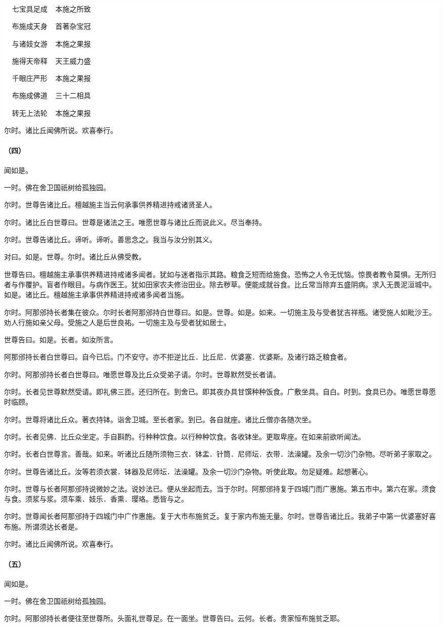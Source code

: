 &nbsp;&nbsp;&nbsp;&nbsp;七宝具足成&nbsp;&nbsp;&nbsp;&nbsp;本施之所致

&nbsp;&nbsp;&nbsp;&nbsp;布施成天身&nbsp;&nbsp;&nbsp;&nbsp;首著杂宝冠

&nbsp;&nbsp;&nbsp;&nbsp;与诸妓女游&nbsp;&nbsp;&nbsp;&nbsp;本施之果报

&nbsp;&nbsp;&nbsp;&nbsp;施得天帝释&nbsp;&nbsp;&nbsp;&nbsp;天王威力盛

&nbsp;&nbsp;&nbsp;&nbsp;千眼庄严形&nbsp;&nbsp;&nbsp;&nbsp;本施之果报

&nbsp;&nbsp;&nbsp;&nbsp;布施成佛道&nbsp;&nbsp;&nbsp;&nbsp;三十二相具

&nbsp;&nbsp;&nbsp;&nbsp;转无上法轮&nbsp;&nbsp;&nbsp;&nbsp;本施之果报

尔时。诸比丘闻佛所说。欢喜奉行。

#### （四）

闻如是。

一时。佛在舍卫国祇树给孤独园。

尔时。世尊告诸比丘。檀越施主当云何承事供养精进持戒诸贤圣人。

尔时。诸比丘白世尊曰。世尊是诸法之王。唯愿世尊与诸比丘而说此义。尽当奉持。

尔时。世尊告诸比丘。谛听。谛听。善思念之。我当与汝分别其义。

对曰。如是。世尊。尔时。诸比丘从佛受教。

世尊告曰。檀越施主承事供养精进持戒诸多闻者。犹如与迷者指示其路。粮食乏短而给施食。恐怖之人令无忧恼。惊畏者教令莫惧。无所归者与作覆护。盲者作眼目。与病作医王。犹如田家农夫修治田业。除去秽草。便能成就谷食。比丘常当除弃五盛阴病。求入无畏泥洹城中。如是。诸比丘。檀越施主承事供养精进持戒诸多闻者当施。

尔时。阿那邠持长者集在彼众。尔时长者阿那邠持白世尊曰。如是。世尊。如是。如来。一切施主及与受者犹吉祥瓶。诸受施人如毗沙王。劝人行施如亲父母。受施之人是后世良祐。一切施主及与受者犹如居士。

世尊告曰。如是。长者。如汝所言。

阿那邠持长者白世尊曰。自今已后。门不安守。亦不拒逆比丘．比丘尼．优婆塞．优婆斯。及诸行路乏粮食者。

尔时。阿那邠持长者白世尊曰。唯愿世尊及比丘众受弟子请。尔时。世尊默然受长者请。

尔时。长者见世尊默然受请。即礼佛三匝。还归所在。到舍已。即其夜办具甘馔种种饭食。广敷坐具。自白。时到。食具已办。唯愿世尊愿时临顾。

尔时。世尊将诸比丘众。著衣持钵。诣舍卫城。至长者家。到已。各自就座。诸比丘僧亦各随次坐。

尔时。长者见佛．比丘众坐定。手自斟酌。行种种饮食。以行种种饮食。各收钵坐。更取卑座。在如来前欲听闻法。

尔时。长者白世尊言。善哉。如来。听诸比丘随所须物三衣．钵盂．针筒．尼师坛．衣带．法澡罐。及余一切沙门杂物。尽听弟子家取之。

尔时。世尊告诸比丘。汝等若须衣裳．钵器及尼师坛．法澡罐。及余一切沙门杂物。听使此取。勿足疑难。起想著心。

尔时。世尊与长者阿那邠持说微妙之法。说妙法已。便从坐起而去。当于尔时。阿那邠持复于四城门而广惠施。第五市中。第六在家。须食与食。须浆与浆。须车乘．妓乐．香熏．璎珞。悉皆与之。

尔时。世尊闻长者阿那邠持于四城门中广作惠施。复于大市布施贫乏。复于家内布施无量。尔时。世尊告诸比丘。我弟子中第一优婆塞好喜布施。所谓须达长者是。

尔时。诸比丘闻佛所说。欢喜奉行。

#### （五）

闻如是。

一时。佛在舍卫国祇树给孤独园。

尔时。阿那邠持长者便往至世尊所。头面礼世尊足。在一面坐。世尊告曰。云何。长者。贵家恒布施贫乏耶。

